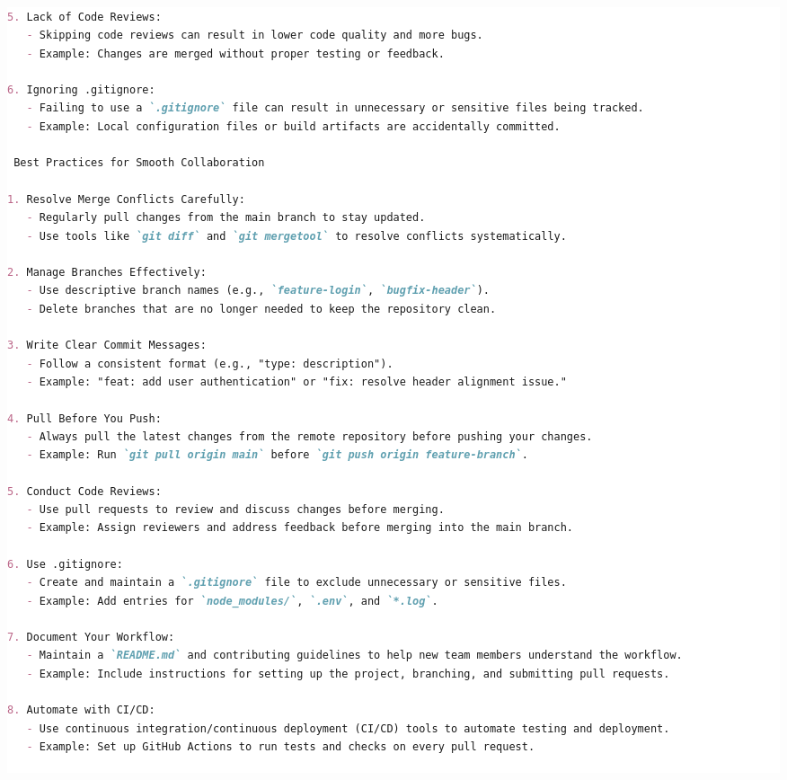 ```markdown
5. Lack of Code Reviews:
   - Skipping code reviews can result in lower code quality and more bugs.
   - Example: Changes are merged without proper testing or feedback.

6. Ignoring .gitignore:
   - Failing to use a `.gitignore` file can result in unnecessary or sensitive files being tracked.
   - Example: Local configuration files or build artifacts are accidentally committed.

 Best Practices for Smooth Collaboration

1. Resolve Merge Conflicts Carefully:
   - Regularly pull changes from the main branch to stay updated.
   - Use tools like `git diff` and `git mergetool` to resolve conflicts systematically.

2. Manage Branches Effectively:
   - Use descriptive branch names (e.g., `feature-login`, `bugfix-header`).
   - Delete branches that are no longer needed to keep the repository clean.

3. Write Clear Commit Messages:
   - Follow a consistent format (e.g., "type: description").
   - Example: "feat: add user authentication" or "fix: resolve header alignment issue."

4. Pull Before You Push:
   - Always pull the latest changes from the remote repository before pushing your changes.
   - Example: Run `git pull origin main` before `git push origin feature-branch`.

5. Conduct Code Reviews:
   - Use pull requests to review and discuss changes before merging.
   - Example: Assign reviewers and address feedback before merging into the main branch.

6. Use .gitignore:
   - Create and maintain a `.gitignore` file to exclude unnecessary or sensitive files.
   - Example: Add entries for `node_modules/`, `.env`, and `*.log`.

7. Document Your Workflow:
   - Maintain a `README.md` and contributing guidelines to help new team members understand the workflow.
   - Example: Include instructions for setting up the project, branching, and submitting pull requests.

8. Automate with CI/CD:
   - Use continuous integration/continuous deployment (CI/CD) tools to automate testing and deployment.
   - Example: Set up GitHub Actions to run tests and checks on every pull request.


